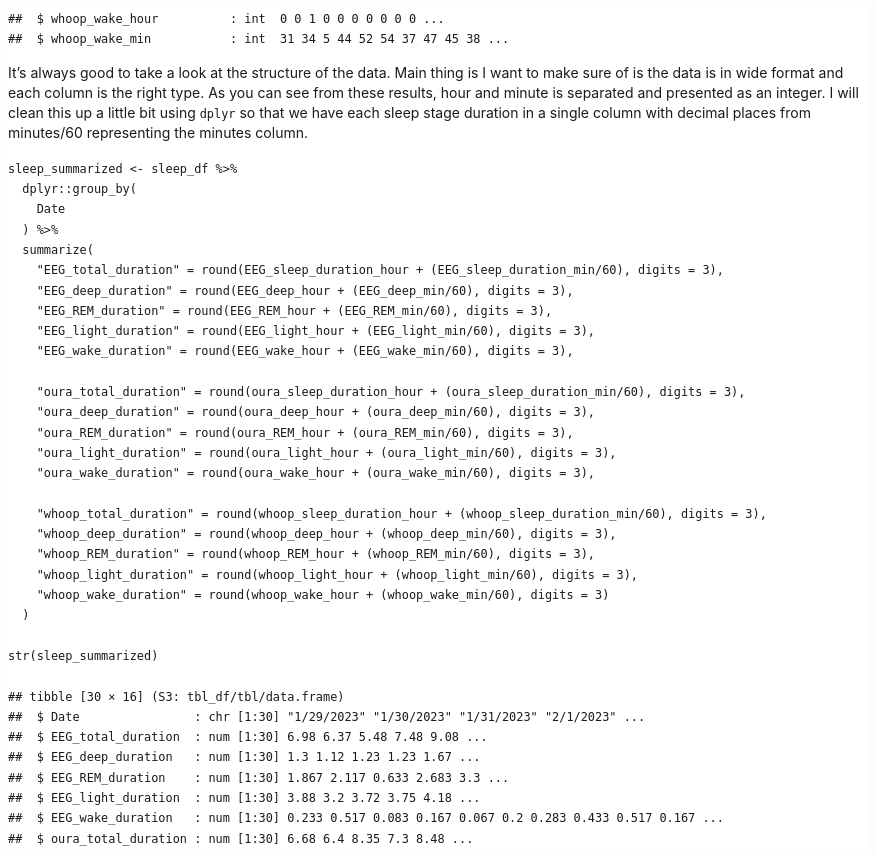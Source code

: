     ##  $ whoop_wake_hour          : int  0 0 1 0 0 0 0 0 0 0 ...
    ##  $ whoop_wake_min           : int  31 34 5 44 52 54 37 47 45 38 ...

It’s always good to take a look at the structure of the data. Main thing
is I want to make sure of is the data is in wide format and each column
is the right type. As you can see from these results, hour and minute is
separated and presented as an integer. I will clean this up a little bit
using `dplyr` so that we have each sleep stage duration in a single
column with decimal places from minutes/60 representing the minutes
column.

    sleep_summarized <- sleep_df %>% 
      dplyr::group_by(
        Date
      ) %>% 
      summarize(
        "EEG_total_duration" = round(EEG_sleep_duration_hour + (EEG_sleep_duration_min/60), digits = 3),
        "EEG_deep_duration" = round(EEG_deep_hour + (EEG_deep_min/60), digits = 3),
        "EEG_REM_duration" = round(EEG_REM_hour + (EEG_REM_min/60), digits = 3),
        "EEG_light_duration" = round(EEG_light_hour + (EEG_light_min/60), digits = 3),
        "EEG_wake_duration" = round(EEG_wake_hour + (EEG_wake_min/60), digits = 3),
        
        "oura_total_duration" = round(oura_sleep_duration_hour + (oura_sleep_duration_min/60), digits = 3),
        "oura_deep_duration" = round(oura_deep_hour + (oura_deep_min/60), digits = 3),
        "oura_REM_duration" = round(oura_REM_hour + (oura_REM_min/60), digits = 3),
        "oura_light_duration" = round(oura_light_hour + (oura_light_min/60), digits = 3),
        "oura_wake_duration" = round(oura_wake_hour + (oura_wake_min/60), digits = 3),
        
        "whoop_total_duration" = round(whoop_sleep_duration_hour + (whoop_sleep_duration_min/60), digits = 3),
        "whoop_deep_duration" = round(whoop_deep_hour + (whoop_deep_min/60), digits = 3),
        "whoop_REM_duration" = round(whoop_REM_hour + (whoop_REM_min/60), digits = 3),
        "whoop_light_duration" = round(whoop_light_hour + (whoop_light_min/60), digits = 3),
        "whoop_wake_duration" = round(whoop_wake_hour + (whoop_wake_min/60), digits = 3)
      )

    str(sleep_summarized)

    ## tibble [30 × 16] (S3: tbl_df/tbl/data.frame)
    ##  $ Date                : chr [1:30] "1/29/2023" "1/30/2023" "1/31/2023" "2/1/2023" ...
    ##  $ EEG_total_duration  : num [1:30] 6.98 6.37 5.48 7.48 9.08 ...
    ##  $ EEG_deep_duration   : num [1:30] 1.3 1.12 1.23 1.23 1.67 ...
    ##  $ EEG_REM_duration    : num [1:30] 1.867 2.117 0.633 2.683 3.3 ...
    ##  $ EEG_light_duration  : num [1:30] 3.88 3.2 3.72 3.75 4.18 ...
    ##  $ EEG_wake_duration   : num [1:30] 0.233 0.517 0.083 0.167 0.067 0.2 0.283 0.433 0.517 0.167 ...
    ##  $ oura_total_duration : num [1:30] 6.68 6.4 8.35 7.3 8.48 ...